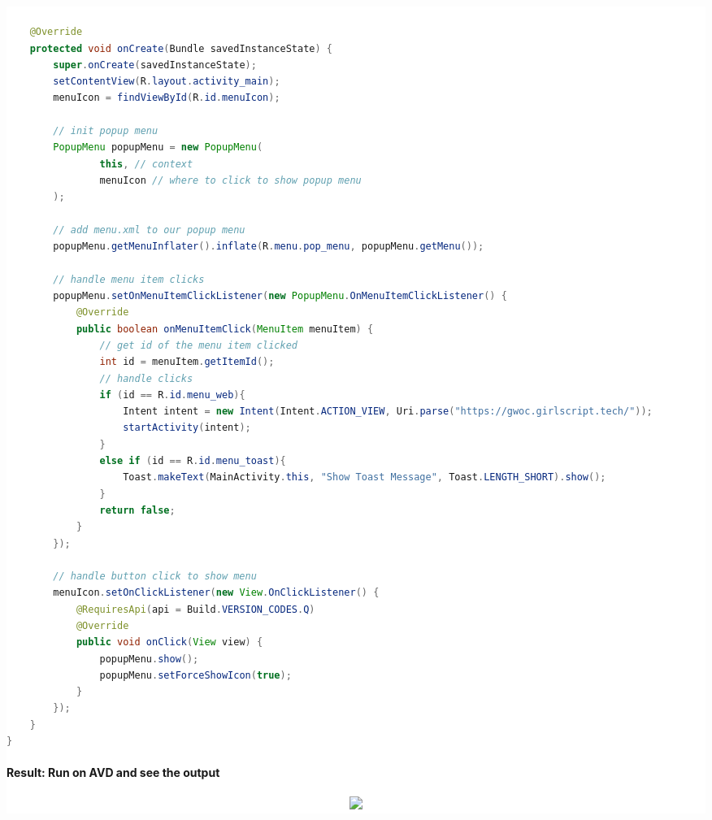 ```java

    @Override
    protected void onCreate(Bundle savedInstanceState) {
        super.onCreate(savedInstanceState);
        setContentView(R.layout.activity_main);
        menuIcon = findViewById(R.id.menuIcon);

        // init popup menu
        PopupMenu popupMenu = new PopupMenu(
                this, // context
                menuIcon // where to click to show popup menu
        );

        // add menu.xml to our popup menu
        popupMenu.getMenuInflater().inflate(R.menu.pop_menu, popupMenu.getMenu());

        // handle menu item clicks
        popupMenu.setOnMenuItemClickListener(new PopupMenu.OnMenuItemClickListener() {
            @Override
            public boolean onMenuItemClick(MenuItem menuItem) {
                // get id of the menu item clicked
                int id = menuItem.getItemId();
                // handle clicks
                if (id == R.id.menu_web){
                    Intent intent = new Intent(Intent.ACTION_VIEW, Uri.parse("https://gwoc.girlscript.tech/"));
                    startActivity(intent);
                }
                else if (id == R.id.menu_toast){
                    Toast.makeText(MainActivity.this, "Show Toast Message", Toast.LENGTH_SHORT).show();
                }
                return false;
            }
        });

        // handle button click to show menu
        menuIcon.setOnClickListener(new View.OnClickListener() {
            @RequiresApi(api = Build.VERSION_CODES.Q)
            @Override
            public void onClick(View view) {
                popupMenu.show();
                popupMenu.setForceShowIcon(true);
            }
        });
    }
}
```

#### Result: Run on AVD and see the output

<p align="center" width="50%"><img src="https://user-images.githubusercontent.com/80222700/137643714-1b1195ad-c02f-4df2-9f84-21cf0e27eda0.gif"></p>
